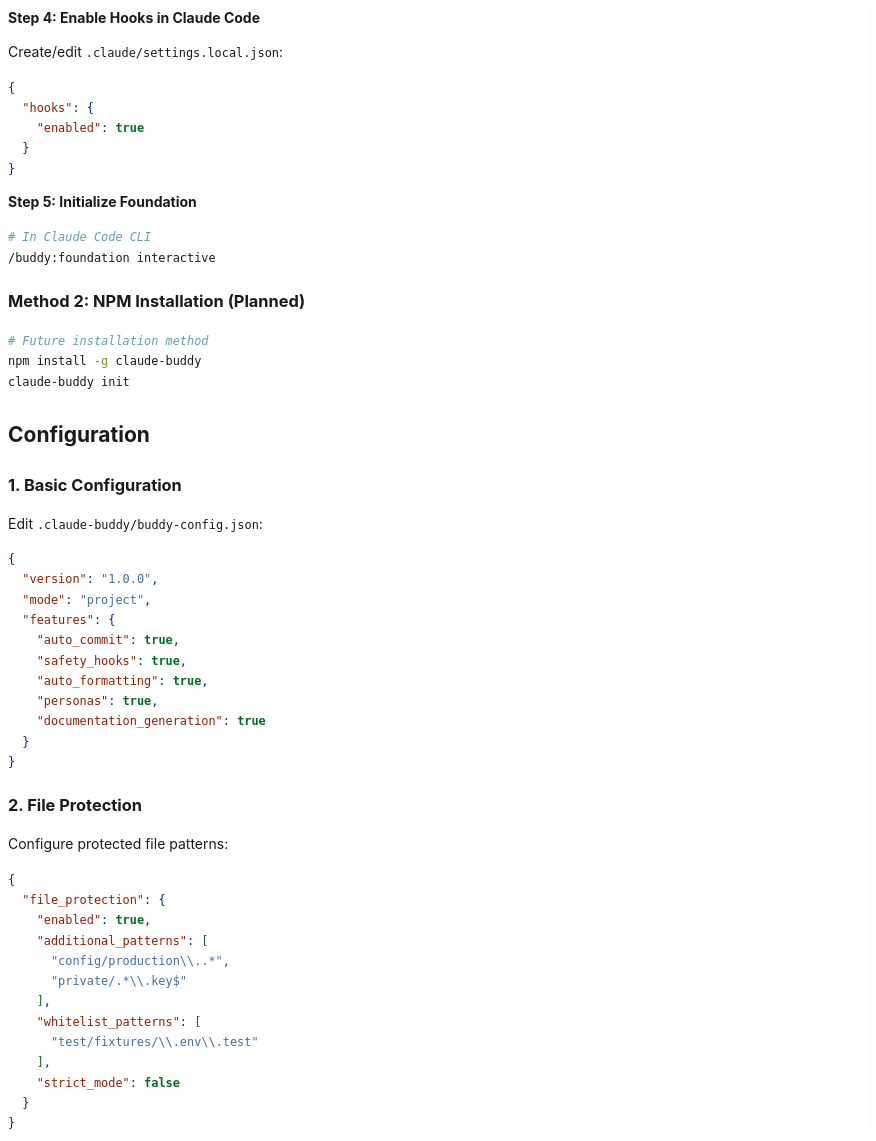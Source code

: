 **Step 4: Enable Hooks in Claude Code**

Create/edit `.claude/settings.local.json`:
```json
{
  "hooks": {
    "enabled": true
  }
}
```

**Step 5: Initialize Foundation**

```bash
# In Claude Code CLI
/buddy:foundation interactive
```

### Method 2: NPM Installation (Planned)

```bash
# Future installation method
npm install -g claude-buddy
claude-buddy init
```

## Configuration

### 1. Basic Configuration

Edit `.claude-buddy/buddy-config.json`:

```json
{
  "version": "1.0.0",
  "mode": "project",
  "features": {
    "auto_commit": true,
    "safety_hooks": true,
    "auto_formatting": true,
    "personas": true,
    "documentation_generation": true
  }
}
```

### 2. File Protection

Configure protected file patterns:

```json
{
  "file_protection": {
    "enabled": true,
    "additional_patterns": [
      "config/production\\..*",
      "private/.*\\.key$"
    ],
    "whitelist_patterns": [
      "test/fixtures/\\.env\\.test"
    ],
    "strict_mode": false
  }
}
```
